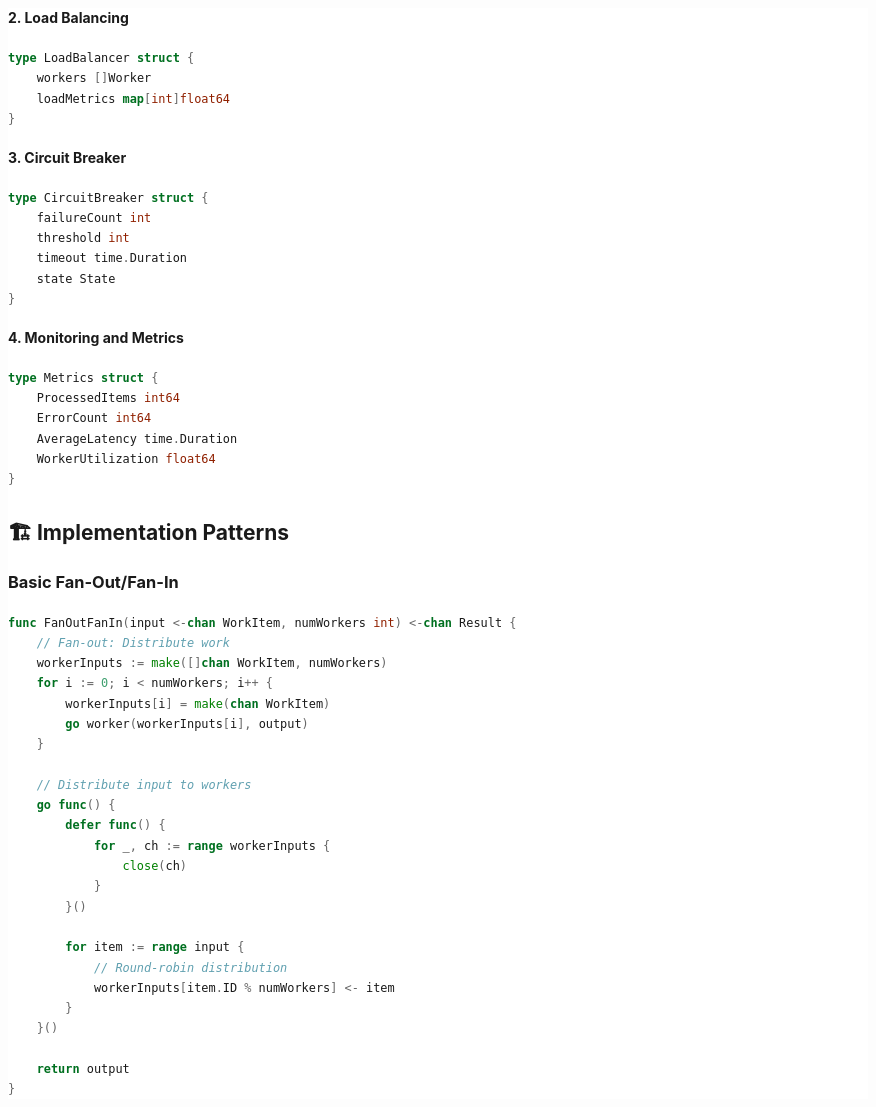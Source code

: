 #### 2. Load Balancing
```go
type LoadBalancer struct {
    workers []Worker
    loadMetrics map[int]float64
}
```

#### 3. Circuit Breaker
```go
type CircuitBreaker struct {
    failureCount int
    threshold int
    timeout time.Duration
    state State
}
```

#### 4. Monitoring and Metrics
```go
type Metrics struct {
    ProcessedItems int64
    ErrorCount int64
    AverageLatency time.Duration
    WorkerUtilization float64
}
```

## 🏗️ Implementation Patterns

### Basic Fan-Out/Fan-In
```go
func FanOutFanIn(input <-chan WorkItem, numWorkers int) <-chan Result {
    // Fan-out: Distribute work
    workerInputs := make([]chan WorkItem, numWorkers)
    for i := 0; i < numWorkers; i++ {
        workerInputs[i] = make(chan WorkItem)
        go worker(workerInputs[i], output)
    }
    
    // Distribute input to workers
    go func() {
        defer func() {
            for _, ch := range workerInputs {
                close(ch)
            }
        }()
        
        for item := range input {
            // Round-robin distribution
            workerInputs[item.ID % numWorkers] <- item
        }
    }()
    
    return output
}
```
